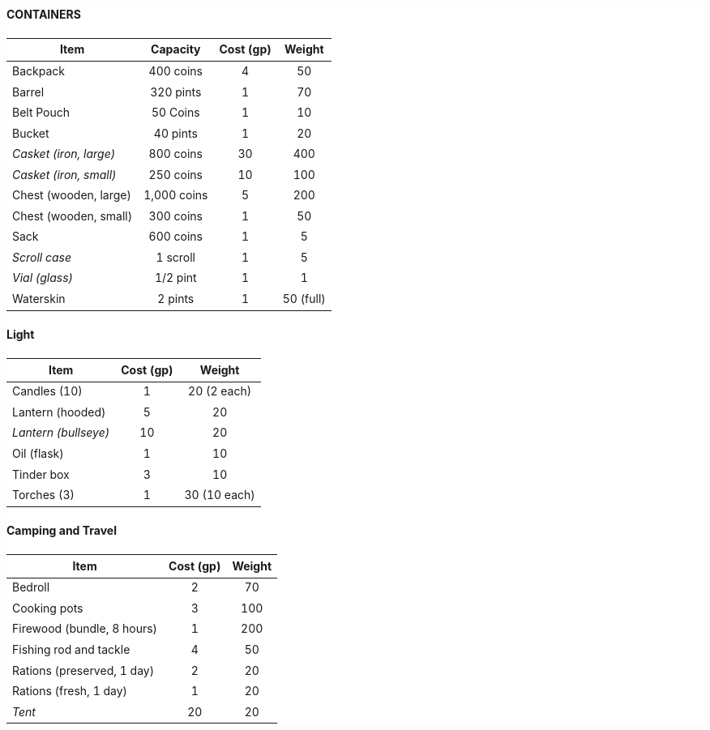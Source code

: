#### CONTAINERS

| Item     | Capacity  | Cost (gp) | Weight |
| -------- | :---------: | :---------: | :------: |
| Backpack | 400 coins | 4         | 50     |
| Barrel | 320 pints | 1 | 70 |
| Belt Pouch | 50 Coins | 1 | 10 |
| Bucket | 40 pints | 1 | 20 |
| *Casket (iron, large)* | 800 coins | 30 | 400 |
| *Casket (iron, small)* | 250 coins | 10 | 100 |
| Chest (wooden, large) | 1,000 coins | 5 | 200 |
| Chest (wooden, small) | 300 coins | 1 | 50 |
| Sack | 600 coins | 1 | 5 |
| *Scroll case* | 1 scroll | 1 | 5 |
| *Vial (glass)* | 1/2 pint | 1 | 1 |
| Waterskin | 2 pints | 1 | 50 (full) |

#### Light

| Item     | Cost (gp) | Weight |
| -------- | :---------: | :------: |
| Candles (10)	 |1|20 (2 each)|
| Lantern (hooded)	|5|20|
| *Lantern (bullseye)*	|10|20|
| Oil (flask)	|1|10|
| Tinder box	|3|10|
| Torches (3)	|1|30 (10 each)|

#### Camping and Travel

| Item     | Cost (gp) | Weight |
| -------- | :---------: | :------: |
|Bedroll |2 |70|
|Cooking pots |3 |100|
|Firewood (bundle, 8 hours) |1 |200|
|Fishing rod and tackle |4 |50|
|Rations (preserved, 1 day) |2 |20|
|Rations (fresh, 1 day) |1 |20|
|*Tent* |20 |20|
